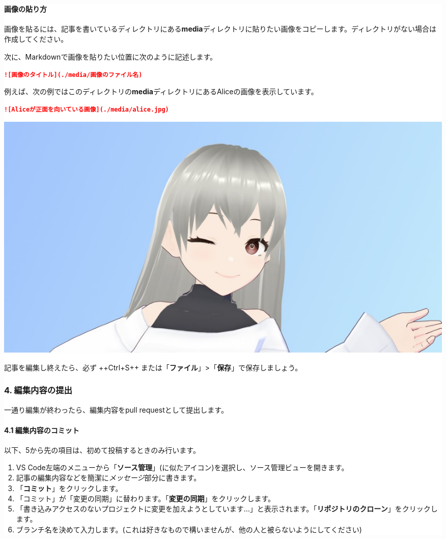 #### 画像の貼り方
画像を貼るには、記事を書いているディレクトリにある**media**ディレクトリに貼りたい画像をコピーします。ディレクトリがない場合は作成してください。

次に、Markdownで画像を貼りたい位置に次のように記述します。

```md title="Markdown"
![画像のタイトル](./media/画像のファイル名)
```

例えば、次の例ではこのディレクトリの**media**ディレクトリにあるAliceの画像を表示しています。

```md title="Markdown"
![Aliceが正面を向いている画像](./media/alice.jpg)
```

![Aliceが正面を向いている画像](./media/alice.jpg)

記事を編集し終えたら、必ず ++Ctrl+S++ または「**ファイル**」>「**保存**」で保存しましょう。

### 4. 編集内容の提出
一通り編集が終わったら、編集内容をpull requestとして提出します。

#### 4.1 編集内容のコミット
以下、5から先の項目は、初めて投稿するときのみ行います。

1. VS Code左端のメニューから「**ソース管理**」(<i class="bi bi-git"></i>に似たアイコン)を選択し、ソース管理ビューを開きます。
2. 記事の編集内容などを簡潔に*メッセージ*部分に書きます。
3. 「**コミット**」をクリックします。
4. 「コミット」が「変更の同期」に替わります。「**変更の同期**」をクリックします。
5. 「書き込みアクセスのないプロジェクトに変更を加えようとしています...」と表示されます。「**リポジトリのクローン**」をクリックします。
6. ブランチ名を決めて入力します。(これは好きなもので構いませんが、他の人と被らないようにしてください)
